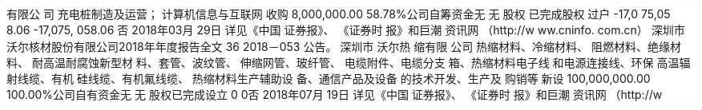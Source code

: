 有限公
司
充电桩制造及运营；
计算机信息与互联网
收购
8,000,000.00
58.78%公司自筹资金无
无
股权
已完成股权
过户
-17,0
75,05
8.06
-17,075,
058.06
否
2018年03月
29日
详见《中国
证券报》、
《证券时
报》和巨潮
资讯网
（http://w
ww.cninfo.
com.cn）
深圳市沃尔核材股份有限公司2018年年度报告全文
36
2018－053
公告。
深圳市
沃尔热
缩有限
公司
热缩材料、冷缩材料、
阻燃材料、绝缘材料、
耐高温耐腐蚀新型材
料、套管、波纹管、
伸缩网管、玻纤管、
电缆附件、电缆分支
箱、热缩材料电子线
和电源连接线、环保
高温辐射线缆、有机
硅线缆、有机氟线缆、
热缩材料生产辅助设
备、通信产品及设备
的技术开发、生产及
购销等
新设
100,000,000.00
100.00%公司自有资金无
无
股权已完成设立
0
0否
2018年07月
19日
详见《中国
证券报》、
《证券时
报》和巨潮
资讯网
（http://w